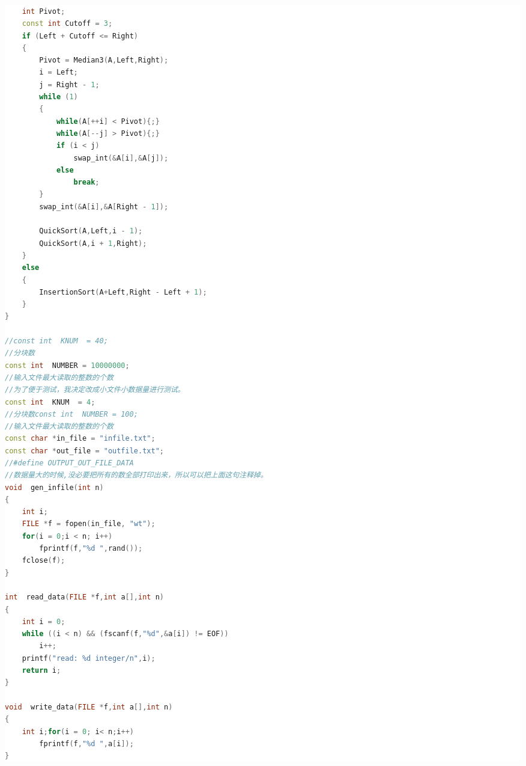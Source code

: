 ```cpp
    int Pivot;
    const int Cutoff = 3;
    if (Left + Cutoff <= Right)
    {
        Pivot = Median3(A,Left,Right);
        i = Left;
        j = Right - 1;
        while (1)
        {
            while(A[++i] < Pivot){;}
            while(A[--j] > Pivot){;}
            if (i < j)
                swap_int(&A[i],&A[j]);
            else
                break;
        }
        swap_int(&A[i],&A[Right - 1]);

        QuickSort(A,Left,i - 1);
        QuickSort(A,i + 1,Right);
    }
    else
    {
        InsertionSort(A+Left,Right - Left + 1);
    }
}

//const int  KNUM  = 40;
//分块数
const int  NUMBER = 10000000;
//输入文件最大读取的整数的个数
//为了便于测试，我决定改成小文件小数据量进行测试。
const int  KNUM  = 4;
//分块数const int  NUMBER = 100;
//输入文件最大读取的整数的个数
const char *in_file = "infile.txt";
const char *out_file = "outfile.txt";
//#define OUTPUT_OUT_FILE_DATA
//数据量大的时候,没必要把所有的数全部打印出来，所以可以把上面这句注释掉。
void  gen_infile(int n)
{
    int i;
    FILE *f = fopen(in_file, "wt");
    for(i = 0;i < n; i++)
        fprintf(f,"%d ",rand());
    fclose(f);
}

int  read_data(FILE *f,int a[],int n)
{
    int i = 0;
    while ((i < n) && (fscanf(f,"%d",&a[i]) != EOF))
        i++;
    printf("read: %d integer/n",i);
    return i;
}

void  write_data(FILE *f,int a[],int n)  
{
    int i;for(i = 0; i< n;i++)
        fprintf(f,"%d ",a[i]);
}

```
